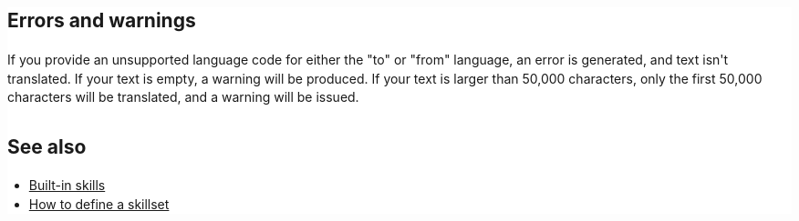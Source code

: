 ## Errors and warnings

If you provide an unsupported language code for either the "to" or "from" language, an error is generated, and text isn't translated.
If your text is empty, a warning will be produced.
If your text is larger than 50,000 characters, only the first 50,000 characters will be translated, and a warning will be issued.

## See also

+ [Built-in skills](cognitive-search-predefined-skills.md)
+ [How to define a skillset](cognitive-search-defining-skillset.md)
